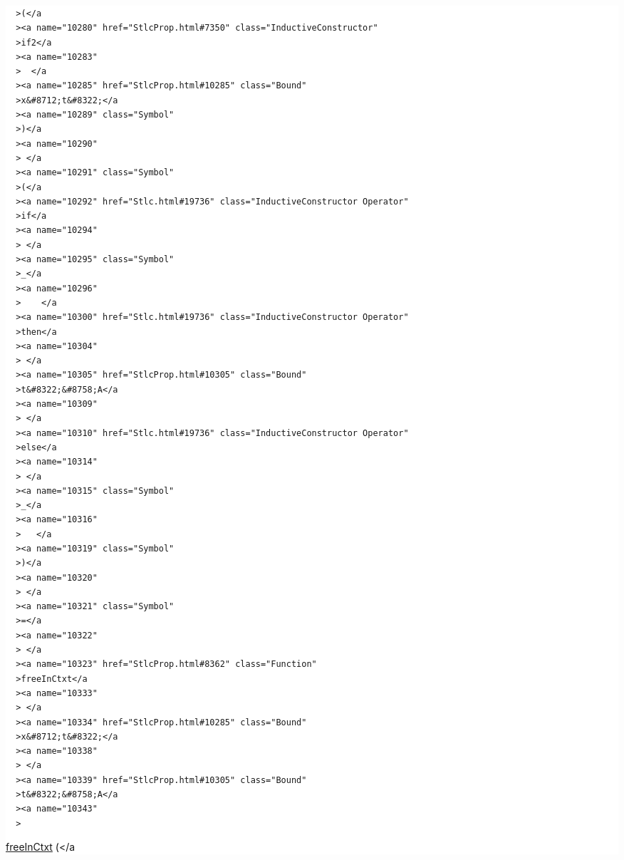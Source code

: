       >(</a
      ><a name="10280" href="StlcProp.html#7350" class="InductiveConstructor"
      >if2</a
      ><a name="10283"
      >  </a
      ><a name="10285" href="StlcProp.html#10285" class="Bound"
      >x&#8712;t&#8322;</a
      ><a name="10289" class="Symbol"
      >)</a
      ><a name="10290"
      > </a
      ><a name="10291" class="Symbol"
      >(</a
      ><a name="10292" href="Stlc.html#19736" class="InductiveConstructor Operator"
      >if</a
      ><a name="10294"
      > </a
      ><a name="10295" class="Symbol"
      >_</a
      ><a name="10296"
      >    </a
      ><a name="10300" href="Stlc.html#19736" class="InductiveConstructor Operator"
      >then</a
      ><a name="10304"
      > </a
      ><a name="10305" href="StlcProp.html#10305" class="Bound"
      >t&#8322;&#8758;A</a
      ><a name="10309"
      > </a
      ><a name="10310" href="Stlc.html#19736" class="InductiveConstructor Operator"
      >else</a
      ><a name="10314"
      > </a
      ><a name="10315" class="Symbol"
      >_</a
      ><a name="10316"
      >   </a
      ><a name="10319" class="Symbol"
      >)</a
      ><a name="10320"
      > </a
      ><a name="10321" class="Symbol"
      >=</a
      ><a name="10322"
      > </a
      ><a name="10323" href="StlcProp.html#8362" class="Function"
      >freeInCtxt</a
      ><a name="10333"
      > </a
      ><a name="10334" href="StlcProp.html#10285" class="Bound"
      >x&#8712;t&#8322;</a
      ><a name="10338"
      > </a
      ><a name="10339" href="StlcProp.html#10305" class="Bound"
      >t&#8322;&#8758;A</a
      ><a name="10343"
      >
</a
      ><a name="10344" href="StlcProp.html#8362" class="Function"
      >freeInCtxt</a
      ><a name="10354"
      > </a
      ><a name="10355" class="Symbol"
      >(</a